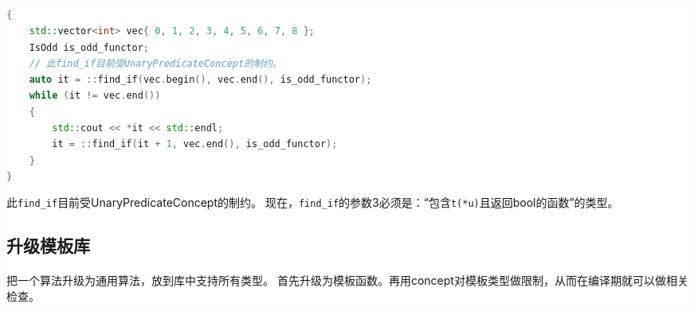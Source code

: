```cpp
{
    std::vector<int> vec{ 0, 1, 2, 3, 4, 5, 6, 7, 8 };
    IsOdd is_odd_functor;
    // 此find_if目前受UnaryPredicateConcept的制约。
    auto it = ::find_if(vec.begin(), vec.end(), is_odd_functor);
    while (it != vec.end())
    {
        std::cout << *it << std::endl;
        it = ::find_if(it + 1, vec.end(), is_odd_functor);
    }
}
```
此`find_if`目前受UnaryPredicateConcept的制约。
现在，`find_if`的参数3必须是：“包含`t(*u)`且返回bool的函数”的类型。
## 升级模板库

把一个算法升级为通用算法，放到库中支持所有类型。
首先升级为模板函数。再用concept对模板类型做限制，从而在编译期就可以做相关检查。